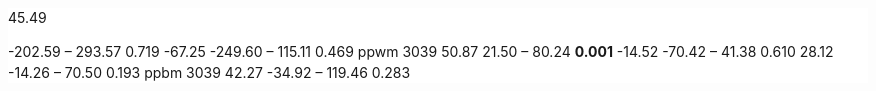 45.49
</td>
<td style=" padding:0.2cm; text-align:left; vertical-align:top; text-align:center;  ">
-202.59 – 293.57
</td>
<td style=" padding:0.2cm; text-align:left; vertical-align:top; text-align:center;  col7">
0.719
</td>
<td style=" padding:0.2cm; text-align:left; vertical-align:top; text-align:center;  col8">
-67.25
</td>
<td style=" padding:0.2cm; text-align:left; vertical-align:top; text-align:center;  col9">
-249.60 – 115.11
</td>
<td style=" padding:0.2cm; text-align:left; vertical-align:top; text-align:center;  0">
0.469
</td>
</tr>
<tr>
<td style=" padding:0.2cm; text-align:left; vertical-align:top; text-align:left; ">
ppwm 3039
</td>
<td style=" padding:0.2cm; text-align:left; vertical-align:top; text-align:center;  ">
50.87
</td>
<td style=" padding:0.2cm; text-align:left; vertical-align:top; text-align:center;  ">
21.50 – 80.24
</td>
<td style=" padding:0.2cm; text-align:left; vertical-align:top; text-align:center;  ">
<strong>0.001</strong>
</td>
<td style=" padding:0.2cm; text-align:left; vertical-align:top; text-align:center;  ">
-14.52
</td>
<td style=" padding:0.2cm; text-align:left; vertical-align:top; text-align:center;  ">
-70.42 – 41.38
</td>
<td style=" padding:0.2cm; text-align:left; vertical-align:top; text-align:center;  col7">
0.610
</td>
<td style=" padding:0.2cm; text-align:left; vertical-align:top; text-align:center;  col8">
28.12
</td>
<td style=" padding:0.2cm; text-align:left; vertical-align:top; text-align:center;  col9">
-14.26 – 70.50
</td>
<td style=" padding:0.2cm; text-align:left; vertical-align:top; text-align:center;  0">
0.193
</td>
</tr>
<tr>
<td style=" padding:0.2cm; text-align:left; vertical-align:top; text-align:left; ">
ppbm 3039
</td>
<td style=" padding:0.2cm; text-align:left; vertical-align:top; text-align:center;  ">
42.27
</td>
<td style=" padding:0.2cm; text-align:left; vertical-align:top; text-align:center;  ">
-34.92 – 119.46
</td>
<td style=" padding:0.2cm; text-align:left; vertical-align:top; text-align:center;  ">
0.283
</td>
<td style=" padding:0.2cm; text-align:left; vertical-align:top; text-align:center;  ">